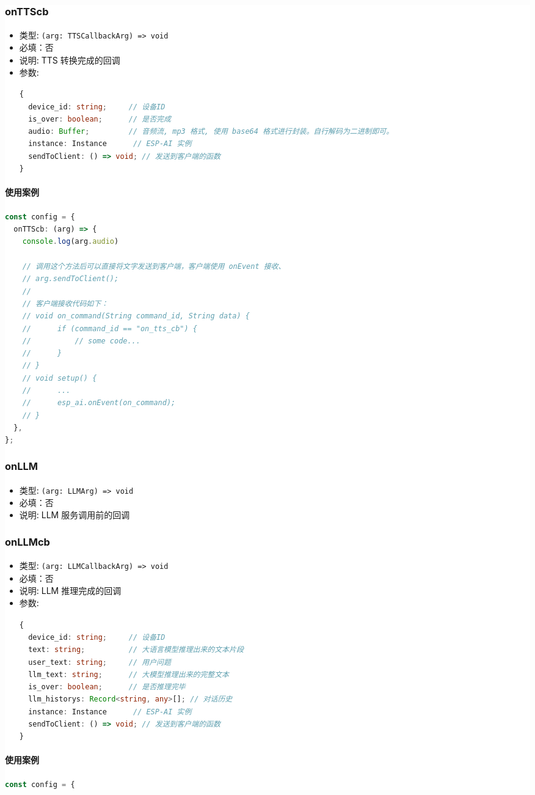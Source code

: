 ### onTTScb
- 类型: `(arg: TTSCallbackArg) => void` 
- 必填：否
- 说明: TTS 转换完成的回调
- 参数:
  ```typescript
  {
    device_id: string;     // 设备ID
    is_over: boolean;      // 是否完成
    audio: Buffer;         // 音频流, mp3 格式, 使用 base64 格式进行封装。自行解码为二进制即可。
    instance: Instance      // ESP-AI 实例
    sendToClient: () => void; // 发送到客户端的函数
  }
  ```

#### 使用案例
````typescript
const config = {
  onTTScb: (arg) => { 
    console.log(arg.audio)

    // 调用这个方法后可以直接将文字发送到客户端，客户端使用 onEvent 接收、 
    // arg.sendToClient();
    //
    // 客户端接收代码如下：
    // void on_command(String command_id, String data) {
    //      if (command_id == "on_tts_cb") {
    //          // some code...
    //      }
    // } 
    // void setup() {
    //      ...
    //      esp_ai.onEvent(on_command);
    // }
  },
};
````

### onLLM
- 类型: `(arg: LLMArg) => void`
- 必填：否
- 说明: LLM 服务调用前的回调

### onLLMcb
- 类型: `(arg: LLMCallbackArg) => void`
- 必填：否
- 说明: LLM 推理完成的回调
- 参数:
  ```typescript
  {
    device_id: string;     // 设备ID
    text: string;          // 大语言模型推理出来的文本片段
    user_text: string;     // 用户问题 
    llm_text: string;      // 大模型推理出来的完整文本  
    is_over: boolean;      // 是否推理完毕
    llm_historys: Record<string, any>[]; // 对话历史
    instance: Instance      // ESP-AI 实例
    sendToClient: () => void; // 发送到客户端的函数
  }
  ```
#### 使用案例
````typescript
const config = {
````